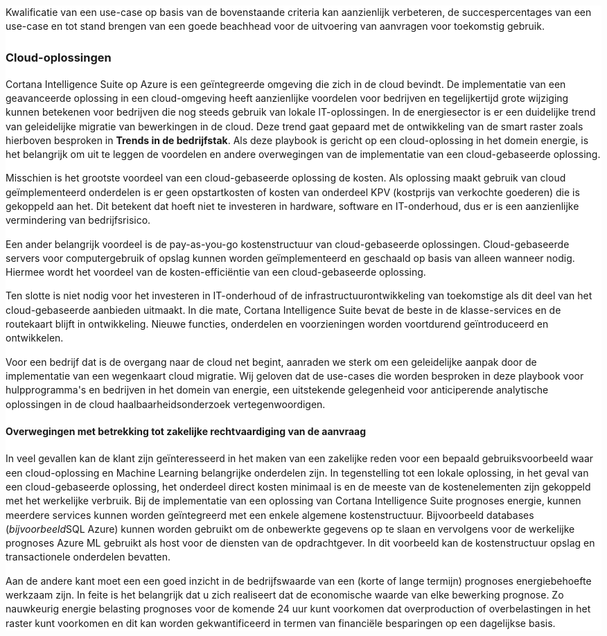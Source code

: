 Kwalificatie van een use-case op basis van de bovenstaande criteria kan aanzienlijk verbeteren, de succespercentages van een use-case en tot stand brengen van een goede beachhead voor de uitvoering van aanvragen voor toekomstig gebruik.

### <a name="cloud-based-solutions"></a>Cloud-oplossingen
Cortana Intelligence Suite op Azure is een geïntegreerde omgeving die zich in de cloud bevindt. De implementatie van een geavanceerde oplossing in een cloud-omgeving heeft aanzienlijke voordelen voor bedrijven en tegelijkertijd grote wijziging kunnen betekenen voor bedrijven die nog steeds gebruik van lokale IT-oplossingen. In de energiesector is er een duidelijke trend van geleidelijke migratie van bewerkingen in de cloud. Deze trend gaat gepaard met de ontwikkeling van de smart raster zoals hierboven besproken in **Trends in de bedrijfstak**. Als deze playbook is gericht op een cloud-oplossing in het domein energie, is het belangrijk om uit te leggen de voordelen en andere overwegingen van de implementatie van een cloud-gebaseerde oplossing.

Misschien is het grootste voordeel van een cloud-gebaseerde oplossing de kosten. Als oplossing maakt gebruik van cloud geïmplementeerd onderdelen is er geen opstartkosten of kosten van onderdeel KPV (kostprijs van verkochte goederen) die is gekoppeld aan het. Dit betekent dat hoeft niet te investeren in hardware, software en IT-onderhoud, dus er is een aanzienlijke vermindering van bedrijfsrisico.

Een ander belangrijk voordeel is de pay-as-you-go kostenstructuur van cloud-gebaseerde oplossingen. Cloud-gebaseerde servers voor computergebruik of opslag kunnen worden geïmplementeerd en geschaald op basis van alleen wanneer nodig. Hiermee wordt het voordeel van de kosten-efficiëntie van een cloud-gebaseerde oplossing.

Ten slotte is niet nodig voor het investeren in IT-onderhoud of de infrastructuurontwikkeling van toekomstige als dit deel van het cloud-gebaseerde aanbieden uitmaakt. In die mate, Cortana Intelligence Suite bevat de beste in de klasse-services en de routekaart blijft in ontwikkeling. Nieuwe functies, onderdelen en voorzieningen worden voortdurend geïntroduceerd en ontwikkelen.

Voor een bedrijf dat is de overgang naar de cloud net begint, aanraden we sterk om een geleidelijke aanpak door de implementatie van een wegenkaart cloud migratie. Wij geloven dat de use-cases die worden besproken in deze playbook voor hulpprogramma's en bedrijven in het domein van energie, een uitstekende gelegenheid voor anticiperende analytische oplossingen in de cloud haalbaarheidsonderzoek vertegenwoordigen.

#### <a name="business-case-justification-considerations"></a>Overwegingen met betrekking tot zakelijke rechtvaardiging van de aanvraag
In veel gevallen kan de klant zijn geïnteresseerd in het maken van een zakelijke reden voor een bepaald gebruiksvoorbeeld waar een cloud-oplossing en Machine Learning belangrijke onderdelen zijn. In tegenstelling tot een lokale oplossing, in het geval van een cloud-gebaseerde oplossing, het onderdeel direct kosten minimaal is en de meeste van de kostenelementen zijn gekoppeld met het werkelijke verbruik. Bij de implementatie van een oplossing van Cortana Intelligence Suite prognoses energie, kunnen meerdere services kunnen worden geïntegreerd met een enkele algemene kostenstructuur. Bijvoorbeeld databases (*bijvoorbeeld*SQL Azure) kunnen worden gebruikt om de onbewerkte gegevens op te slaan en vervolgens voor de werkelijke prognoses Azure ML gebruikt als host voor de diensten van de opdrachtgever. In dit voorbeeld kan de kostenstructuur opslag en transactionele onderdelen bevatten.

Aan de andere kant moet een een goed inzicht in de bedrijfswaarde van een (korte of lange termijn) prognoses energiebehoefte werkzaam zijn. In feite is het belangrijk dat u zich realiseert dat de economische waarde van elke bewerking prognose. Zo nauwkeurig energie belasting prognoses voor de komende 24 uur kunt voorkomen dat overproduction of overbelastingen in het raster kunt voorkomen en dit kan worden gekwantificeerd in termen van financiële besparingen op een dagelijkse basis.
